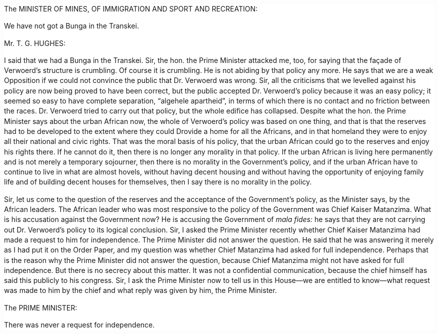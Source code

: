 </speech>

<speech by="#minister_of_mines_of_immigration_and_sport_and_recreation">

<from>The <person refersTo="hansard_za">MINISTER OF MINES, OF IMMIGRATION AND SPORT AND RECREATION</person>:</from>

<p>We have not got a Bunga in the Transkei.</p>

</speech>

<speech by="#hughes">

<from>Mr. <person refersTo="hansard_za">T. G. HUGHES</person>:</from>

<p>I said that we had a Bunga in the Transkei. Sir, the hon. the Prime Minister attacked me, too, for saying that the fa&#x00E7;ade of Verwoerd&#x2019;s structure is crumbling. Of course it is crumbling. He is not abiding by that policy any more. He says that we are a weak Opposition if we could not convince the public that Dr. Verwoerd was wrong. Sir, all the criticisms that we levelled against his policy are now being proved to have been correct, but the public accepted Dr. Verwoerd&#x2019;s policy because it was an easy policy; it seemed so easy to have complete separation, &#x201C;algehele apartheid&#x201D;, in terms of which there is no contact and no friction between the races. Dr. Verwoerd tried to carry out that policy, but the whole edifice has collapsed. Despite what the hon. the Prime Minister says about the urban African now, the whole of Verwoerd&#x2019;s policy was based on one thing, and that is that the reserves had to be developed to the extent where they could Drovide a home for all the Africans, and in that homeland they were to enjoy all their national and civic rights. That was the moral basis of his policy, that the urban African could go to the reserves and enjoy his rights there. If he cannot do it, then there is no longer any morality in that policy. If the urban African is living here permanently and is not merely a temporary sojourner, then there is no morality in the Government&#x2019;s policy, and if the urban African have to continue to live in what are almost hovels, without having decent housing and without having the opportunity of enjoying family life and of building decent houses for themselves, then I say there is no morality in the policy.</p>

<p>Sir, let us come to the question of the reserves and the acceptance of the Government&#x2019;s policy, as the Minister says, by the African leaders. The African leader who was most responsive to the policy of the Government was Chief Kaiser Matanzima. What is his accusation against the Government now&#x003F; He is accusing the Government of <i>mala fides:</i> he says that they are not carrying out Dr. Verwoerd&#x2019;s policy to its logical conclusion. Sir, I asked the Prime Minister recently whether Chief Kaiser Matanzima had made a request to him for independence. The Prime Minister did not answer the question. He said that he was answering it merely as I had put it on the Order Paper, and my question was whether Chief Matanzima had asked for full independence. Perhaps that is the reason why the Prime Minister did not answer the question, because Chief Matanzima might not have asked for full independence. But there is no secrecy about this matter. It was not a confidential communication, because the <span class="col_4999-5000" refersTo="page_1053"/>chief himself has said this publicly to his congress. Sir, I ask the Prime Minister now to tell us in this House&#x2014;we are entitled to know&#x2014;what request was made to him by the chief and what reply was given by him, the Prime Minister.</p>

</speech>

<speech by="#prime_minister">

<from>The <person refersTo="hansard_za">PRIME MINISTER</person>:</from>

<p>There was never a request for independence.</p>
